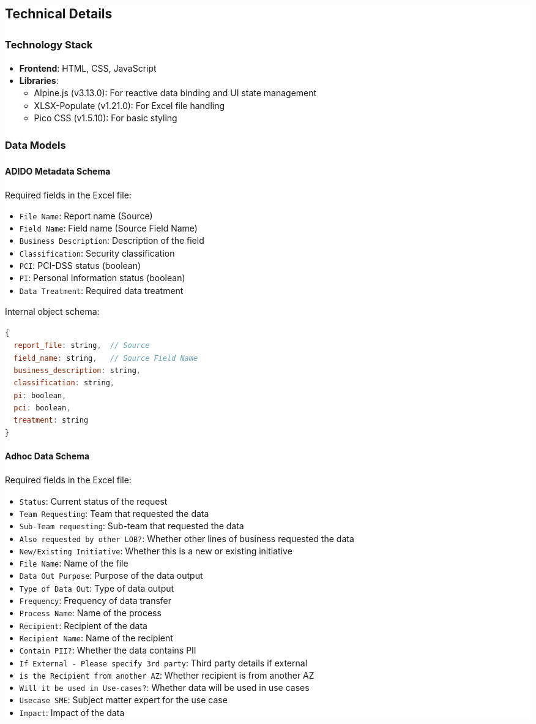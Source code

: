## Technical Details

### Technology Stack

- **Frontend**: HTML, CSS, JavaScript
- **Libraries**:
  - Alpine.js (v3.13.0): For reactive data binding and UI state management
  - XLSX-Populate (v1.21.0): For Excel file handling
  - Pico CSS (v1.5.10): For basic styling

### Data Models

#### ADIDO Metadata Schema

Required fields in the Excel file:
- `File Name`: Report name (Source)
- `Field Name`: Field name (Source Field Name)
- `Business Description`: Description of the field
- `Classification`: Security classification
- `PCI`: PCI-DSS status (boolean)
- `PI`: Personal Information status (boolean)
- `Data Treatment`: Required data treatment

Internal object schema:
```javascript
{
  report_file: string,  // Source
  field_name: string,   // Source Field Name
  business_description: string,
  classification: string,
  pi: boolean,
  pci: boolean,
  treatment: string
}
```

#### Adhoc Data Schema

Required fields in the Excel file:
- `Status`: Current status of the request
- `Team Requesting`: Team that requested the data
- `Sub-Team requesting`: Sub-team that requested the data
- `Also requested by other LOB?`: Whether other lines of business requested the data
- `New/Existing Initiative`: Whether this is a new or existing initiative
- `File Name`: Name of the file
- `Data Out Purpose`: Purpose of the data output
- `Type of Data Out`: Type of data output
- `Frequency`: Frequency of data transfer
- `Process Name`: Name of the process
- `Recipient`: Recipient of the data
- `Recipient Name`: Name of the recipient
- `Contain PII?`: Whether the data contains PII
- `If External - Please specify 3rd party`: Third party details if external
- `is the Recipient from another AZ`: Whether recipient is from another AZ
- `Will it be used in Use-cases?`: Whether data will be used in use cases
- `Usecase SME`: Subject matter expert for the use case
- `Impact`: Impact of the data
